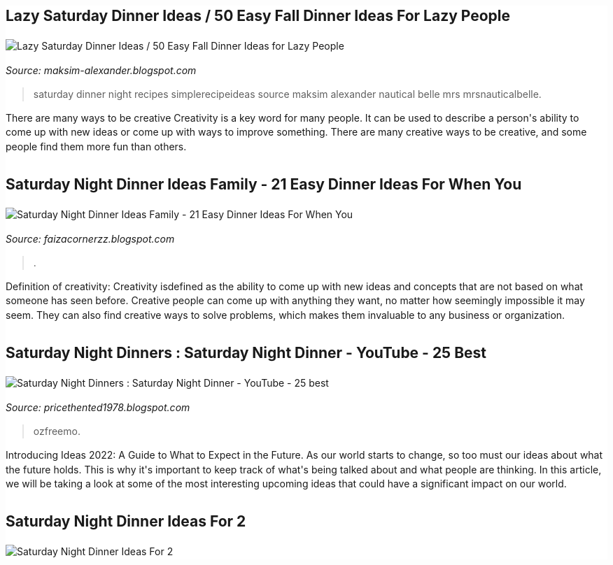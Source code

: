     
## Lazy Saturday Dinner Ideas / 50 Easy Fall Dinner Ideas For Lazy People

<img loading=lazy src="https://simplerecipeideas.com/wp-content/uploads/2019/03/saturday-night-dinner-the-top-20-ideas-about-mrs-nautical-belle-saturday-night-dinner-recipes-of-saturday-night-dinner.jpg" onerror="this.onerror=null;this.src='https://tse1.mm.bing.net/th?id=OIP._PBDzb4vuC-IZ1H2kEFLQAHaFj&amp;pid=15.1';" alt="Lazy Saturday Dinner Ideas / 50 Easy Fall Dinner Ideas for Lazy People">

_Source: maksim-alexander.blogspot.com_

>saturday dinner night recipes simplerecipeideas source maksim alexander nautical belle mrs mrsnauticalbelle. 

	

There are many ways to be creative
Creativity is a key word for many people. It can be used to describe a person's ability to come up with new ideas or come up with ways to improve something. There are many creative ways to be creative, and some people find them more fun than others.

    
## Saturday Night Dinner Ideas Family - 21 Easy Dinner Ideas For When You

<img loading=lazy src="https://i.ytimg.com/vi/DnykCyEtLyQ/hqdefault.jpg" onerror="this.onerror=null;this.src='https://tse4.mm.bing.net/th?id=OIP.mNtFc2MPPKMrO8jgul3RRgHaFj&amp;pid=15.1';" alt="Saturday Night Dinner Ideas Family - 21 Easy Dinner Ideas For When You">

_Source: faizacornerzz.blogspot.com_

>. 

	

Definition of creativity:
Creativity isdefined as the ability to come up with new ideas and concepts that are not based on what someone has seen before. Creative people can come up with anything they want, no matter how seemingly impossible it may seem. They can also find creative ways to solve problems, which makes them invaluable to any business or organization.

    
## Saturday Night Dinners : Saturday Night Dinner - YouTube - 25 Best

<img loading=lazy src="https://ozfreemo.com/members/var/albums/Exhibitions/NMRI-Biennial-Exhibitions/2012-Exhibition/Saturday Night Dinner 12 13.JPG?m=1546664340" onerror="this.onerror=null;this.src='https://tse1.mm.bing.net/th?id=OIP.RSnuAeV-n05s-nWNJKnYFwHaFj&amp;pid=15.1';" alt="Saturday Night Dinners : Saturday Night Dinner - YouTube - 25 best">

_Source: pricethented1978.blogspot.com_

>ozfreemo. 

	

Introducing Ideas 2022: A Guide to What to Expect in the Future. As our world starts to change, so too must our ideas about what the future holds. This is why it's important to keep track of what's being talked about and what people are thinking. In this article, we will be taking a look at some of the most interesting upcoming ideas that could have a significant impact on our world.

    
## Saturday Night Dinner Ideas For 2

<img loading=lazy src="https://lh5.googleusercontent.com/proxy/1uPjZ4Lssazb_20pS-cnscaAJGBa7tYaFLtPih5Duwxz6hp1guEew6pmGsvVQI8GwAdqZBPpt6OjCqo4dYpJh5GDi8_OWQ46924Jwlgyhs3aaJpozUHaeTQre1BSnlT9=w1200-h630-p-k-no-nu" onerror="this.onerror=null;this.src='https://tse4.mm.bing.net/th?id=OIP.wD4ivC25taFvdAhozMufkwHaHL&amp;pid=15.1';" alt="Saturday Night Dinner Ideas For 2">
